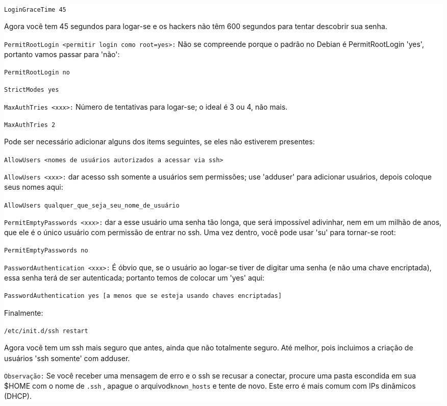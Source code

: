~~~  
LoginGraceTime 45  
~~~

Agora você tem 45 segundos para logar-se e os hackers não têm 600 segundos para tentar descobrir sua senha.

`PermitRootLogin <permitir login como root=yes>:`  Não se compreende porque o padrão no Debian é PermitRootLogin 'yes', portanto vamos passar para 'não':

~~~  
PermitRootLogin no  
~~~

~~~  
StrictModes yes  
~~~

`MaxAuthTries <xxx>:`  Número de tentativas para logar-se; o ideal é 3 ou 4, não mais.

~~~  
MaxAuthTries 2  
~~~

Pode ser necessário adicionar alguns dos items seguintes, se eles não estiverem presentes:

~~~  
AllowUsers <nomes de usuários autorizados a acessar via ssh>  
~~~

`AllowUsers <xxx>:`  dar acesso ssh somente a usuários sem permissões; use 'adduser' para adicionar usuários, depois coloque seus nomes aqui:

~~~  
AllowUsers qualquer_que_seja_seu_nome_de_usuário  
~~~

`PermitEmptyPasswords <xxx>:`  dar a esse usuário uma senha tão longa, que será impossível adivinhar, nem em um milhão de anos, que ele é o único usuário com permissão de entrar no ssh. Uma vez dentro, você pode usar 'su' para tornar-se root:

~~~  
PermitEmptyPasswords no  
~~~

`PasswordAuthentication <xxx>:`  É óbvio que, se o usuário ao logar-se tiver de digitar uma senha (e não uma chave encriptada), essa senha terá de ser autenticada; portanto temos de colocar um 'yes' aqui:

~~~  
PasswordAuthentication yes [a menos que se esteja usando chaves encriptadas]  
~~~

Finalmente:

~~~  
/etc/init.d/ssh restart  
~~~

Agora você tem um ssh mais seguro que antes, ainda que não totalmente seguro. Até melhor, pois incluimos a criação de usuários 'ssh somente' com adduser.

`Observação:`  Se você receber uma mensagem de erro e o ssh se recusar a conectar, procure uma pasta escondida em sua $HOME com o nome de `.ssh` , apague o arquivod`known_hosts`  e tente de novo. Este erro é mais comum com IPs dinâmicos (DHCP).
